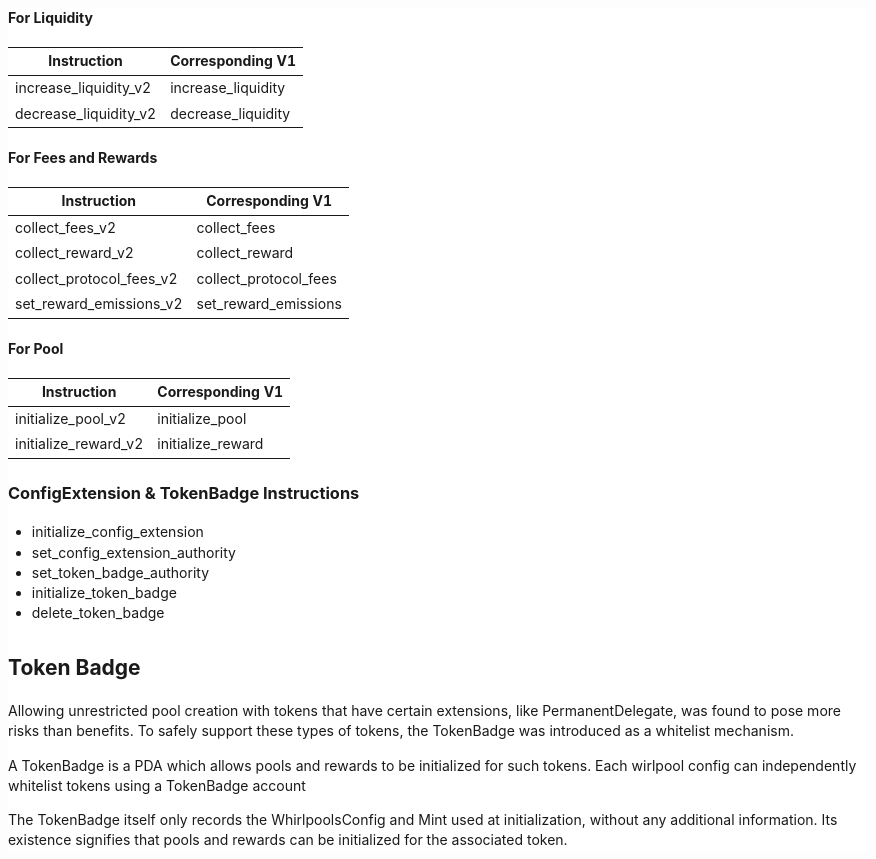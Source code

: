 #### For Liquidity
|Instruction|Corresponding V1|
|---|---|
|increase_liquidity_v2|increase_liquidity|
|decrease_liquidity_v2|decrease_liquidity|

#### For Fees and Rewards
|Instruction|Corresponding V1|
|---|---|
|collect_fees_v2|collect_fees|
|collect_reward_v2|collect_reward|
|collect_protocol_fees_v2|collect_protocol_fees|
|set_reward_emissions_v2|set_reward_emissions|

#### For Pool
|Instruction|Corresponding V1|
|---|---|
|initialize_pool_v2|initialize_pool|
|initialize_reward_v2|initialize_reward|

### ConfigExtension & TokenBadge Instructions
- initialize_config_extension
- set_config_extension_authority
- set_token_badge_authority
- initialize_token_badge
- delete_token_badge

## Token Badge
Allowing unrestricted pool creation with tokens that have certain extensions, like PermanentDelegate, was found to pose more risks than benefits. To safely support these types of tokens, the TokenBadge was introduced as a whitelist mechanism.

A TokenBadge is a PDA which allows pools and rewards to be initialized for such tokens. Each wirlpool config can independently whitelist tokens using a TokenBadge account

The TokenBadge itself only records the WhirlpoolsConfig and Mint used at initialization, without any additional information. Its existence signifies that pools and rewards can be initialized for the associated token.
